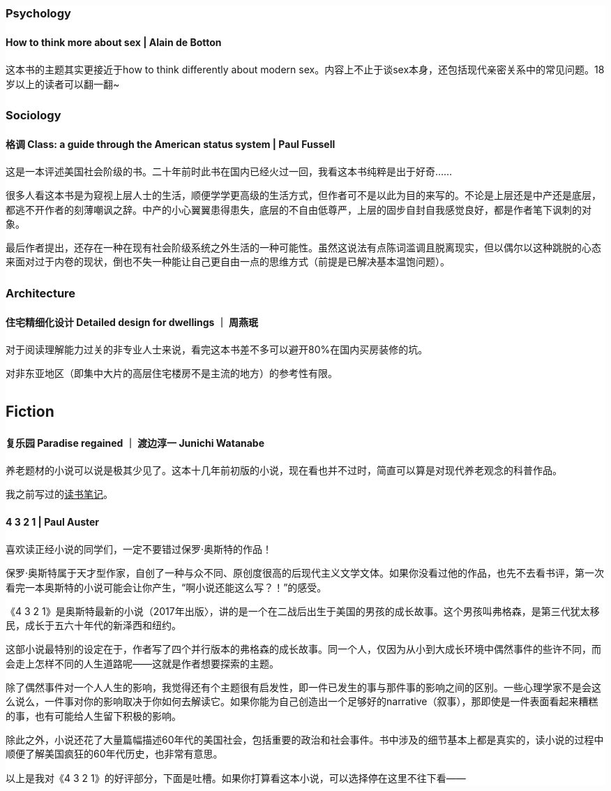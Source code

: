 

### Psychology

#### How to think more about sex | Alain de Botton

这本书的主题其实更接近于how to think differently about modern sex。内容上不止于谈sex本身，还包括现代亲密关系中的常见问题。18岁以上的读者可以翻一翻~



### Sociology

#### 格调 Class: a guide through the American status system | Paul Fussell

这是一本评述美国社会阶级的书。二十年前时此书在国内已经火过一回，我看这本书纯粹是出于好奇……

很多人看这本书是为窥视上层人士的生活，顺便学学更高级的生活方式，但作者可不是以此为目的来写的。不论是上层还是中产还是底层，都逃不开作者的刻薄嘲讽之辞。中产的小心翼翼患得患失，底层的不自由低尊严，上层的固步自封自我感觉良好，都是作者笔下讽刺的对象。

最后作者提出，还存在一种在现有社会阶级系统之外生活的一种可能性。虽然这说法有点陈词滥调且脱离现实，但以偶尔以这种跳脱的心态来面对过于内卷的现状，倒也不失一种能让自己更自由一点的思维方式（前提是已解决基本温饱问题）。



### Architecture

#### 住宅精细化设计 Detailed design for dwellings ｜ 周燕珉

对于阅读理解能力过关的非专业人士来说，看完这本书差不多可以避开80%在国内买房装修的坑。

对非东亚地区（即集中大片的高层住宅楼房不是主流的地方）的参考性有限。



## Fiction

#### 复乐园 Paradise regained ｜ 渡边淳一 Junichi Watanabe

养老题材的小说可以说是极其少见了。这本十几年前初版的小说，现在看也并不过时，简直可以算是对现代养老观念的科普作品。

我之前写过的[读书笔记](https://sinantang.github.io/book%20review/2021/01/24/modern-old-age/)。



#### 4 3 2 1 |  Paul Auster

喜欢读正经小说的同学们，一定不要错过保罗·奥斯特的作品！

保罗·奥斯特属于天才型作家，自创了一种与众不同、原创度很高的后现代主义文学文体。如果你没看过他的作品，也先不去看书评，第一次看完一本奥斯特的小说可能会让你产生，“啊小说还能这么写？！”的感受。

《4 3 2 1》是奥斯特最新的小说（2017年出版〉，讲的是一个在二战后出生于美国的男孩的成长故事。这个男孩叫弗格森，是第三代犹太移民，成长于五六十年代的新泽西和纽约。

这部小说最特别的设定在于，作者写了四个并行版本的弗格森的成长故事。同一个人，仅因为从小到大成长环境中偶然事件的些许不同，而会走上怎样不同的人生道路呢——这就是作者想要探索的主题。

除了偶然事件对一个人人生的影响，我觉得还有个主题很有启发性，即一件已发生的事与那件事的影响之间的区别。一些心理学家不是会这么说么，一件事对你的影响取决于你如何去解读它。如果你能为自己创造出一个足够好的narrative（叙事），那即使是一件表面看起来糟糕的事，也有可能给人生留下积极的影响。

除此之外，小说还花了大量篇幅描述60年代的美国社会，包括重要的政治和社会事件。书中涉及的细节基本上都是真实的，读小说的过程中顺便了解美国疯狂的60年代历史，也非常有意思。

以上是我对《4 3 2 1》的好评部分，下面是吐槽。如果你打算看这本小说，可以选择停在这里不往下看——
